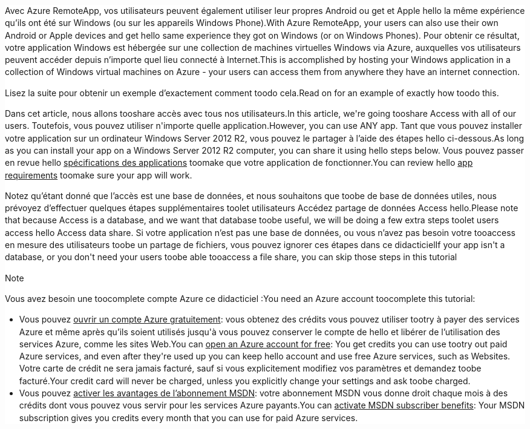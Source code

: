 <span data-ttu-id="9066a-108">Avec Azure RemoteApp, vos utilisateurs peuvent également utiliser leur propres Android ou get et Apple hello la même expérience qu’ils ont été sur Windows (ou sur les appareils Windows Phone).</span><span class="sxs-lookup"><span data-stu-id="9066a-108">With Azure RemoteApp, your users can also use their own Android or Apple devices and get hello same experience they got on Windows (or on Windows Phones).</span></span> <span data-ttu-id="9066a-109">Pour obtenir ce résultat, votre application Windows est hébergée sur une collection de machines virtuelles Windows via Azure, auxquelles vos utilisateurs peuvent accéder depuis n’importe quel lieu connecté à Internet.</span><span class="sxs-lookup"><span data-stu-id="9066a-109">This is accomplished by hosting your Windows application in a collection of Windows virtual machines on Azure - your users can access them from anywhere they have an internet connection.</span></span> 

<span data-ttu-id="9066a-110">Lisez la suite pour obtenir un exemple d’exactement comment toodo cela.</span><span class="sxs-lookup"><span data-stu-id="9066a-110">Read on for an example of exactly how toodo this.</span></span>

<span data-ttu-id="9066a-111">Dans cet article, nous allons tooshare accès avec tous nos utilisateurs.</span><span class="sxs-lookup"><span data-stu-id="9066a-111">In this article, we're going tooshare Access with all of our users.</span></span> <span data-ttu-id="9066a-112">Toutefois, vous pouvez utiliser n'importe quelle application.</span><span class="sxs-lookup"><span data-stu-id="9066a-112">However, you can use ANY app.</span></span> <span data-ttu-id="9066a-113">Tant que vous pouvez installer votre application sur un ordinateur Windows Server 2012 R2, vous pouvez le partager à l’aide des étapes hello ci-dessous.</span><span class="sxs-lookup"><span data-stu-id="9066a-113">As long as you can install your app on a Windows Server 2012 R2 computer, you can share it using hello steps below.</span></span> <span data-ttu-id="9066a-114">Vous pouvez passer en revue hello [spécifications des applications](remoteapp-appreqs.md) toomake que votre application de fonctionner.</span><span class="sxs-lookup"><span data-stu-id="9066a-114">You can review hello [app requirements](remoteapp-appreqs.md) toomake sure your app will work.</span></span>

<span data-ttu-id="9066a-115">Notez qu’étant donné que l’accès est une base de données, et nous souhaitons que toobe de base de données utiles, nous prévoyez d’effectuer quelques étapes supplémentaires toolet utilisateurs Accédez partage de données Access hello.</span><span class="sxs-lookup"><span data-stu-id="9066a-115">Please note that because Access is a database, and we want that database toobe useful, we will be doing a few extra steps toolet users access hello Access data share.</span></span> <span data-ttu-id="9066a-116">Si votre application n’est pas une base de données, ou vous n’avez pas besoin votre tooaccess en mesure des utilisateurs toobe un partage de fichiers, vous pouvez ignorer ces étapes dans ce didacticiel</span><span class="sxs-lookup"><span data-stu-id="9066a-116">If your app isn't a database, or you don't need your users toobe able tooaccess a file share, you can skip those steps in this tutorial</span></span>

> [!NOTE]
> <span data-ttu-id="9066a-117"><a name="note"></a>Vous avez besoin une toocomplete compte Azure ce didacticiel :</span><span class="sxs-lookup"><span data-stu-id="9066a-117"><a name="note"></a>You need an Azure account toocomplete this tutorial:</span></span>
> 
> * <span data-ttu-id="9066a-118">Vous pouvez [ouvrir un compte Azure gratuitement](https://azure.microsoft.com/free/?WT.mc_id=A261C142F): vous obtenez des crédits vous pouvez utiliser tootry à payer des services Azure et même après qu’ils soient utilisés jusqu'à vous pouvez conserver le compte de hello et libérer de l’utilisation des services Azure, comme les sites Web.</span><span class="sxs-lookup"><span data-stu-id="9066a-118">You can [open an Azure account for free](https://azure.microsoft.com/free/?WT.mc_id=A261C142F): You get credits you can use tootry out paid Azure services, and even after they're used up you can keep hello account and use free Azure services, such as Websites.</span></span> <span data-ttu-id="9066a-119">Votre carte de crédit ne sera jamais facturé, sauf si vous explicitement modifiez vos paramètres et demandez toobe facturé.</span><span class="sxs-lookup"><span data-stu-id="9066a-119">Your credit card will never be charged, unless you explicitly change your settings and ask toobe charged.</span></span>
> * <span data-ttu-id="9066a-120">Vous pouvez [activer les avantages de l’abonnement MSDN](https://azure.microsoft.com/pricing/member-offers/msdn-benefits-details/?WT.mc_id=A261C142F): votre abonnement MSDN vous donne droit chaque mois à des crédits dont vous pouvez vous servir pour les services Azure payants.</span><span class="sxs-lookup"><span data-stu-id="9066a-120">You can [activate MSDN subscriber benefits](https://azure.microsoft.com/pricing/member-offers/msdn-benefits-details/?WT.mc_id=A261C142F): Your MSDN subscription gives you credits every month that you can use for paid Azure services.</span></span>
> 
> 
